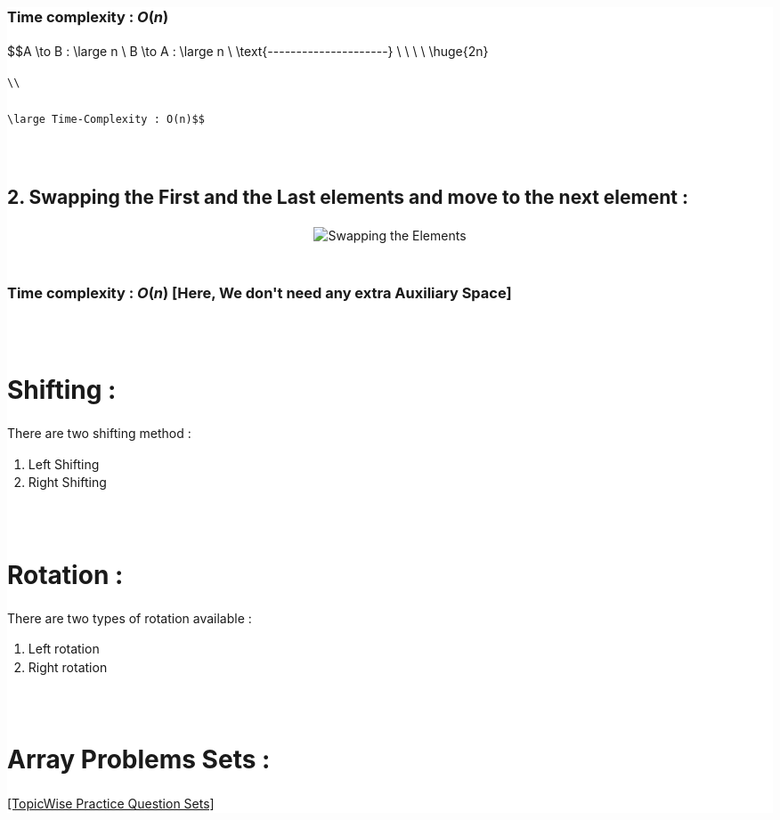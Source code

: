 ### **Time complexity :**  $O(n)$

$$A \to B :  \large n \\ 
    B \to A : \large n \\
    \text{---------------------} \\
    \ \ \ \huge{2n}

    \\

    \large Time-Complexity : O(n)$$


<br>

## **2. Swapping the First and the Last elements and move to the next element :**

<div align = "center">
 <img src="https://media.geeksforgeeks.org/wp-content/uploads/arra34.jpg" alt="Swapping the Elements" />
</div>

<br>

### **Time complexity :**  $O(n)$ [Here, We don't need any extra Auxiliary Space]

<br>

# Shifting :

There are two shifting method :

1. Left Shifting
2. Right Shifting

<br>

# Rotation :

There are two types of rotation available :
1. Left rotation
2. Right rotation

<br>

# Array Problems Sets :

[[TopicWise Practice Question Sets]](Practice%20Questions%20Set/Array_Questions.md)